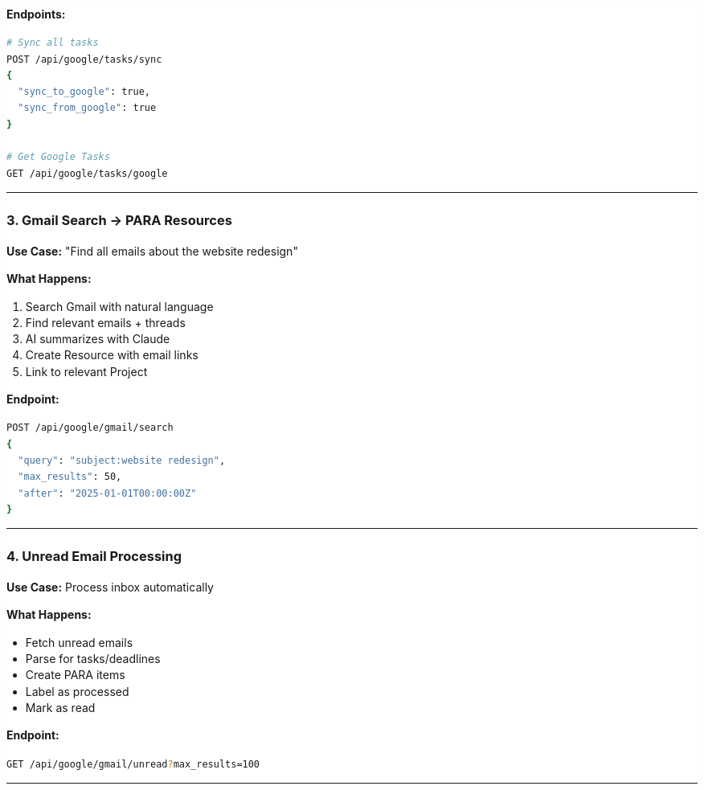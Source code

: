 **Endpoints:**
```bash
# Sync all tasks
POST /api/google/tasks/sync
{
  "sync_to_google": true,
  "sync_from_google": true
}

# Get Google Tasks
GET /api/google/tasks/google
```

---

### **3. Gmail Search → PARA Resources**

**Use Case:** "Find all emails about the website redesign"

**What Happens:**
1. Search Gmail with natural language
2. Find relevant emails + threads
3. AI summarizes with Claude
4. Create Resource with email links
5. Link to relevant Project

**Endpoint:**
```bash
POST /api/google/gmail/search
{
  "query": "subject:website redesign",
  "max_results": 50,
  "after": "2025-01-01T00:00:00Z"
}
```

---

### **4. Unread Email Processing**

**Use Case:** Process inbox automatically

**What Happens:**
- Fetch unread emails
- Parse for tasks/deadlines
- Create PARA items
- Label as processed
- Mark as read

**Endpoint:**
```bash
GET /api/google/gmail/unread?max_results=100
```

---
